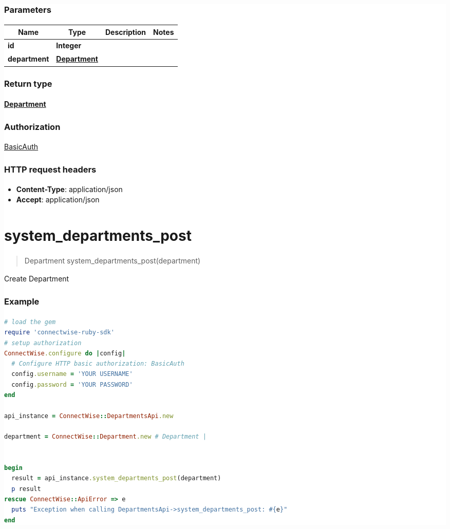 ### Parameters

Name | Type | Description  | Notes
------------- | ------------- | ------------- | -------------
 **id** | **Integer**|  | 
 **department** | [**Department**](Department.md)|  | 

### Return type

[**Department**](Department.md)

### Authorization

[BasicAuth](../README.md#BasicAuth)

### HTTP request headers

 - **Content-Type**: application/json
 - **Accept**: application/json



# **system_departments_post**
> Department system_departments_post(department)



Create Department

### Example
```ruby
# load the gem
require 'connectwise-ruby-sdk'
# setup authorization
ConnectWise.configure do |config|
  # Configure HTTP basic authorization: BasicAuth
  config.username = 'YOUR USERNAME'
  config.password = 'YOUR PASSWORD'
end

api_instance = ConnectWise::DepartmentsApi.new

department = ConnectWise::Department.new # Department | 


begin
  result = api_instance.system_departments_post(department)
  p result
rescue ConnectWise::ApiError => e
  puts "Exception when calling DepartmentsApi->system_departments_post: #{e}"
end
```
